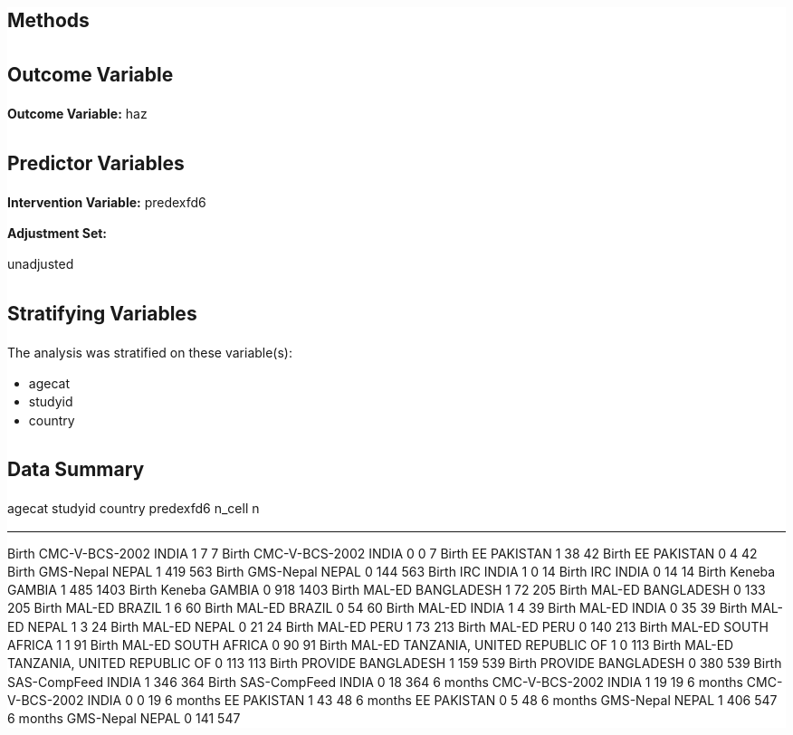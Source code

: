 





## Methods
## Outcome Variable

**Outcome Variable:** haz

## Predictor Variables

**Intervention Variable:** predexfd6

**Adjustment Set:**

unadjusted

## Stratifying Variables

The analysis was stratified on these variable(s):

* agecat
* studyid
* country

## Data Summary

agecat      studyid          country                        predexfd6    n_cell      n
----------  ---------------  -----------------------------  ----------  -------  -----
Birth       CMC-V-BCS-2002   INDIA                          1                 7      7
Birth       CMC-V-BCS-2002   INDIA                          0                 0      7
Birth       EE               PAKISTAN                       1                38     42
Birth       EE               PAKISTAN                       0                 4     42
Birth       GMS-Nepal        NEPAL                          1               419    563
Birth       GMS-Nepal        NEPAL                          0               144    563
Birth       IRC              INDIA                          1                 0     14
Birth       IRC              INDIA                          0                14     14
Birth       Keneba           GAMBIA                         1               485   1403
Birth       Keneba           GAMBIA                         0               918   1403
Birth       MAL-ED           BANGLADESH                     1                72    205
Birth       MAL-ED           BANGLADESH                     0               133    205
Birth       MAL-ED           BRAZIL                         1                 6     60
Birth       MAL-ED           BRAZIL                         0                54     60
Birth       MAL-ED           INDIA                          1                 4     39
Birth       MAL-ED           INDIA                          0                35     39
Birth       MAL-ED           NEPAL                          1                 3     24
Birth       MAL-ED           NEPAL                          0                21     24
Birth       MAL-ED           PERU                           1                73    213
Birth       MAL-ED           PERU                           0               140    213
Birth       MAL-ED           SOUTH AFRICA                   1                 1     91
Birth       MAL-ED           SOUTH AFRICA                   0                90     91
Birth       MAL-ED           TANZANIA, UNITED REPUBLIC OF   1                 0    113
Birth       MAL-ED           TANZANIA, UNITED REPUBLIC OF   0               113    113
Birth       PROVIDE          BANGLADESH                     1               159    539
Birth       PROVIDE          BANGLADESH                     0               380    539
Birth       SAS-CompFeed     INDIA                          1               346    364
Birth       SAS-CompFeed     INDIA                          0                18    364
6 months    CMC-V-BCS-2002   INDIA                          1                19     19
6 months    CMC-V-BCS-2002   INDIA                          0                 0     19
6 months    EE               PAKISTAN                       1                43     48
6 months    EE               PAKISTAN                       0                 5     48
6 months    GMS-Nepal        NEPAL                          1               406    547
6 months    GMS-Nepal        NEPAL                          0               141    547